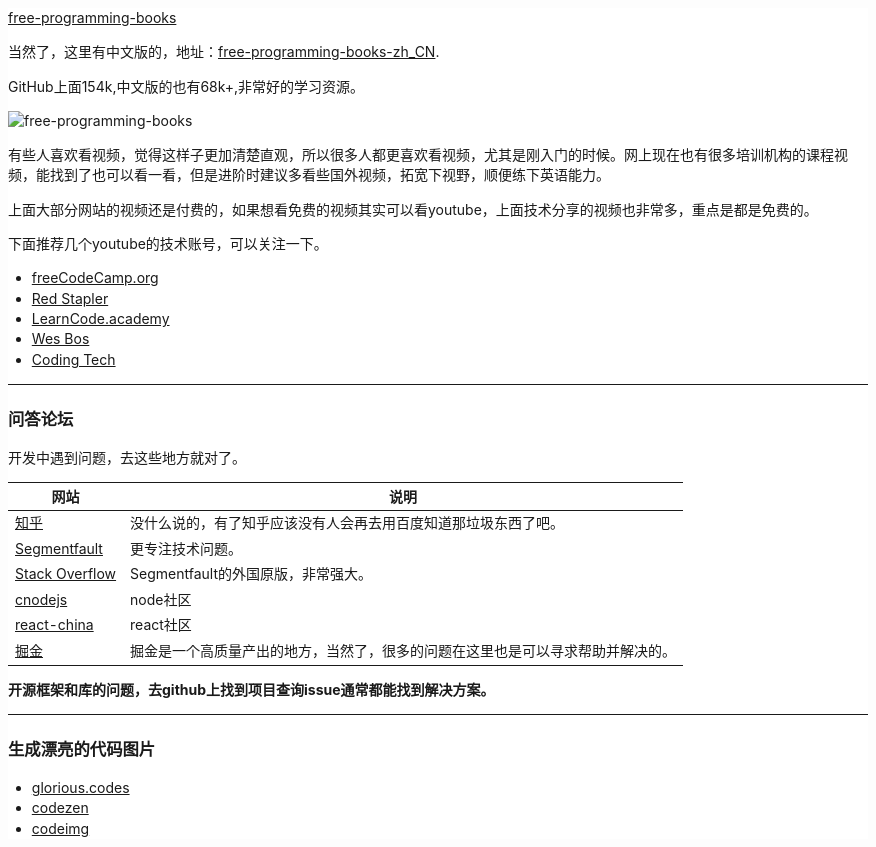 [free-programming-books](https://github.com/vhf/free-programming-books/blob/master/free-programming-books.md)

当然了，这里有中文版的，地址：[free-programming-books-zh_CN](https://github.com/justjavac/free-programming-books-zh_CN).

GitHub上面154k,中文版的也有68k+,非常好的学习资源。

![free-programming-books](C:\Users\DayDay\Desktop\前端-笔记\images\常用学习网站\free-programming-books.gif)



有些人喜欢看视频，觉得这样子更加清楚直观，所以很多人都更喜欢看视频，尤其是刚入门的时候。网上现在也有很多培训机构的课程视频，能找到了也可以看一看，但是进阶时建议多看些国外视频，拓宽下视野，顺便练下英语能力。

上面大部分网站的视频还是付费的，如果想看免费的视频其实可以看youtube，上面技术分享的视频也非常多，重点是都是免费的。

下面推荐几个youtube的技术账号，可以关注一下。

- [freeCodeCamp.org](https://www.youtube.com/channel/UC8butISFwT-Wl7EV0hUK0BQ)
- [Red Stapler](https://www.youtube.com/channel/UCRthRrv06q1iOl86-tTKJhg)
- [LearnCode.academy](https://www.youtube.com/user/learncodeacademy)
- [Wes Bos](https://www.youtube.com/user/wesbos)
- [Coding Tech](https://www.youtube.com/channel/UCtxCXg-UvSnTKPOzLH4wJaQ)



---------



### 问答论坛

开发中遇到问题，去这些地方就对了。

| 网站                                               | 说明                                                         |
| -------------------------------------------------- | ------------------------------------------------------------ |
| [知乎](https://www.zhihu.com/)                     | 没什么说的，有了知乎应该没有人会再去用百度知道那垃圾东西了吧。 |
| [Segmentfault](https://segmentfault.com/questions) | 更专注技术问题。                                             |
| [Stack Overflow](https://stackoverflow.com/)       | Segmentfault的外国原版，非常强大。                           |
| [cnodejs](https://cnodejs.org/)                    | node社区                                                     |
| [react-china](http://react-china.org/)             | react社区                                                    |
| [掘金](https://juejin.im/timeline)                 | 掘金是一个高质量产出的地方，当然了，很多的问题在这里也是可以寻求帮助并解决的。 |

**开源框架和库的问题，去github上找到项目查询issue通常都能找到解决方案。**



------



### 生成漂亮的代码图片

- [glorious.codes](https://glorious.codes/demo)
- [codezen](http://codezen.rishimohan.me/)
- [codeimg](https://codeimg.io/)
